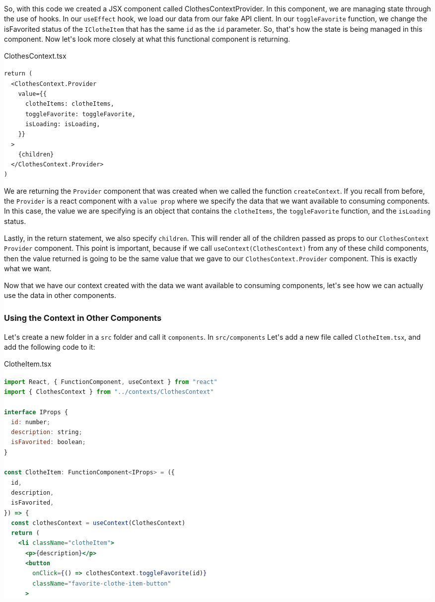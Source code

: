 So, with this code we created a JSX component called ClothesContextProvider. In this component, we are managing state through the use of hooks. In our `useEffect` hook, we load our data from our fake API client. In our `toggleFavorite` function, we change the isFavorited status of the `IClotheItem` that has the same `id` as the `id` parameter. So, that's how the state is being managed in this component. Now let's look more closely at what this functional component is returning.

<div class = "codeTitle">ClothesContext.tsx</div>

```tsx
return (
  <ClothesContext.Provider
    value={{
      clotheItems: clotheItems,
      toggleFavorite: toggleFavorite,
      isLoading: isLoading,
    }}
  >
    {children}
  </ClothesContext.Provider>
)
```

We are returning the `Provider` component that was created when we called the function `createContext`. If you recall from before, the `Provider` is a react component with a `value prop` where we specify the data that we want available to consuming components. In this case, the value we are specifying is an object that contains the `clotheItems`, the `toggleFavorite` function, and the `isLoading` status.

Lastly, in the return statement, we also specify `children`. This will render all of the children passed as props to our `ClothesContextProvider` component. This point is important, because if we call `useContext(ClothesContext)` from any of these child components, then the value returned is going to be the same value that we gave to our `ClothesContext.Provider` component. This is exactly what we want.

Now that we have our context created with the data we want available to consuming components, let's see how we can actually use the data in other components.

### Using the Context in Other Components

Let's create a new folder in a `src` folder and call it `components`. In `src/components` Let's add a new file called `ClotheItem.tsx`, and add the following code to it:

<div class = "codeTitle">ClotheItem.tsx</div>

```jsx
import React, { FunctionComponent, useContext } from "react"
import { ClothesContext } from "../contexts/ClothesContext"

interface IProps {
  id: number;
  description: string;
  isFavorited: boolean;
}

const ClotheItem: FunctionComponent<IProps> = ({
  id,
  description,
  isFavorited,
}) => {
  const clothesContext = useContext(ClothesContext)
  return (
    <li className="clotheItem">
      <p>{description}</p>
      <button
        onClick={() => clothesContext.toggleFavorite(id)}
        className="favorite-clothe-item-button"
      >
```